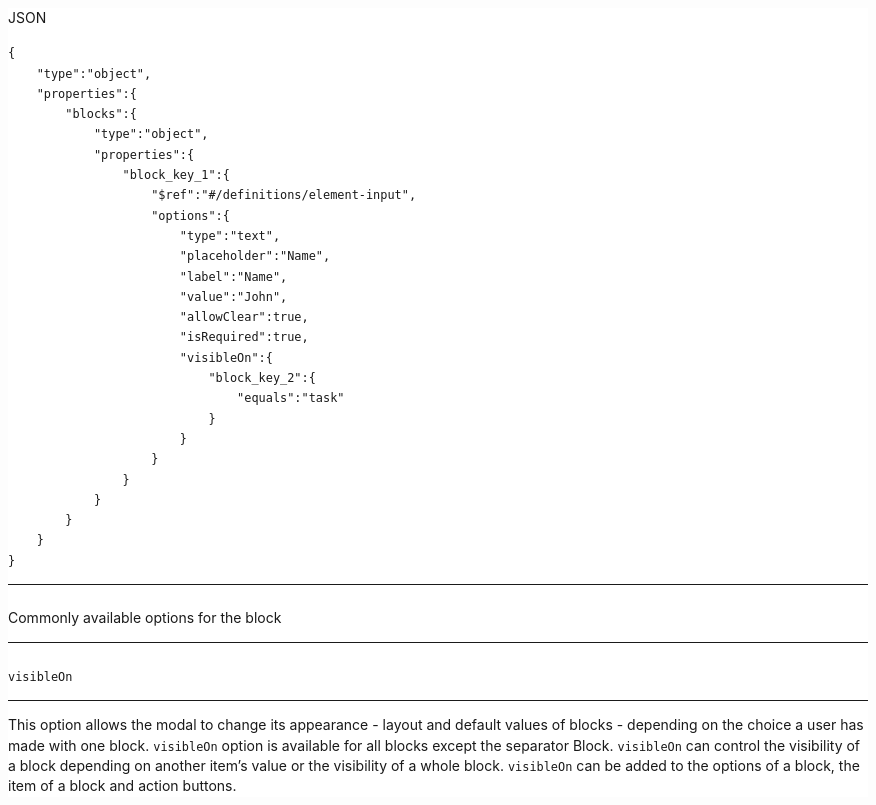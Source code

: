 JSON
    
    
    {
        "type":"object",
        "properties":{
            "blocks":{
                "type":"object",
                "properties":{
                    "block_key_1":{
                        "$ref":"#/definitions/element-input",
                        "options":{
                            "type":"text",
                            "placeholder":"Name",
                            "label":"Name",
                            "value":"John",
                            "allowClear":true,
                            "isRequired":true,
                            "visibleOn":{
                                "block_key_2":{
                                    "equals":"task"
                                }
                            }
                        }
                    }
                }
            }
        }
    }
    

  


* * *

### 

Commonly available options for the block 

[](#commonly-available-options-for-the-block)

* * *

  


### 

`visibleOn`

[](#visibleon)

* * *

This option allows the modal to change its appearance - layout and default values of blocks - depending on the choice a user has made with one block. `visibleOn` option is available for all blocks except the separator Block. `visibleOn` can control the visibility of a block depending on another item’s value or the visibility of a whole block. `visibleOn` can be added to the options of a block, the item of a block and action buttons.
